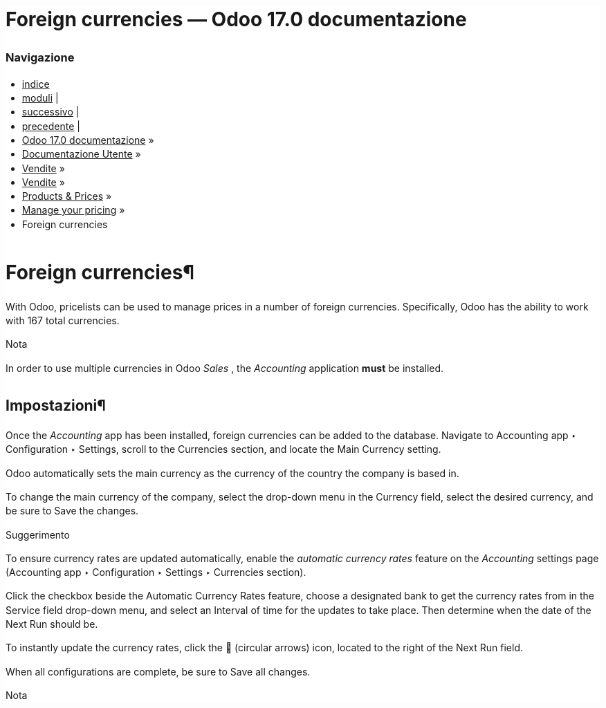 # Foreign currencies — Odoo 17.0 documentazione

### Navigazione

  * [indice](../../../../../genindex.html "Indice generale")
  * [moduli](../../../../../py-modindex.html "Indice del modulo Python") |
  * [successivo](../returns.html "Returns and refunds") |
  * [precedente](pricing.html "Pricelists, discounts, and formulas") |
  * [Odoo 17.0 documentazione](../../../../../index-2.html) »
  * [Documentazione Utente](../../../../../applications.html) »
  * [Vendite](../../../../sales.html) »
  * [Vendite](../../../sales.html) »
  * [Products & Prices](../../products_prices.html) »
  * [Manage your pricing](../prices.html) »
  * Foreign currencies



# Foreign currencies¶

With Odoo, pricelists can be used to manage prices in a number of foreign currencies. Specifically, Odoo has the ability to work with 167 total currencies.

Nota

In order to use multiple currencies in Odoo _Sales_ , the _Accounting_ application **must** be installed.

## Impostazioni¶

Once the _Accounting_ app has been installed, foreign currencies can be added to the database. Navigate to Accounting app ‣ Configuration ‣ Settings, scroll to the Currencies section, and locate the Main Currency setting.

Odoo automatically sets the main currency as the currency of the country the company is based in.

To change the main currency of the company, select the drop-down menu in the Currency field, select the desired currency, and be sure to Save the changes.

Suggerimento

To ensure currency rates are updated automatically, enable the _automatic currency rates_ feature on the _Accounting_ settings page (Accounting app ‣ Configuration ‣ Settings ‣ Currencies section).

Click the checkbox beside the Automatic Currency Rates feature, choose a designated bank to get the currency rates from in the Service field drop-down menu, and select an Interval of time for the updates to take place. Then determine when the date of the Next Run should be.

To instantly update the currency rates, click the 🔁 (circular arrows) icon, located to the right of the Next Run field.

When all configurations are complete, be sure to Save all changes.

Nota
